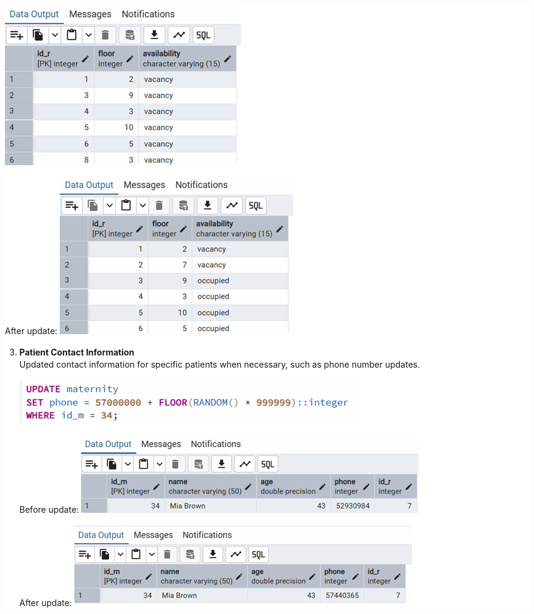    ![Room Status After](stage%202/resources/room_status_after.png)
   
   After update:
   ![Room Status Before](stage%202/resources/room_status_before.png)

3. **Patient Contact Information**  
   Updated contact information for specific patients when necessary, such as phone number updates.
   
   ![Patient Contact Update](stage%202/resources/maternity.png)

   Before update:
   ![Contact Before](stage%202/resources/contact_before.png)
   
   After update:
   ![Contact After](stage%202/resources/contact_after.png)
